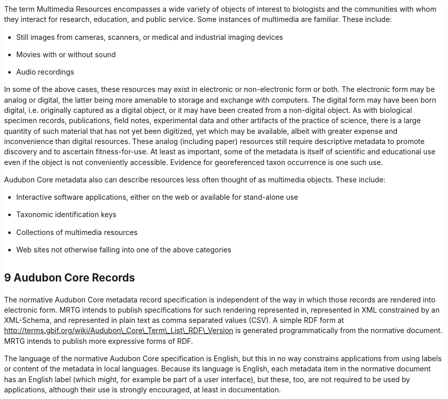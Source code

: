 The term Multimedia Resources encompasses a wide variety of objects of
interest to biologists and the communities with whom they interact for
research, education, and public service. Some instances of multimedia
are familiar. These include:

  - Still images from cameras, scanners, or medical and industrial
    imaging devices

  - Movies with or without sound

  - Audio recordings

In some of the above cases, these resources may exist in electronic or
non-electronic form or both. The electronic form may be analog or
digital, the latter being more amenable to storage and exchange with
computers. The digital form may have been born digital, i.e. originally
captured as a digital object, or it may have been created from a
non-digital object. As with biological specimen records, publications,
field notes, experimental data and other artifacts of the practice of
science, there is a large quantity of such material that has not yet
been digitized, yet which may be available, albeit with greater expense
and inconvenience than digital resources. These analog (including paper)
resources still require descriptive metadata to promote discovery and to
ascertain fitness-for-use. At least as important, some of the metadata
is itself of scientific and educational use even if the object is not
conveniently accessible. Evidence for georeferenced taxon occurrence is
one such use.

Audubon Core metadata also can describe resources less often thought of
as multimedia objects. These include:

  - Interactive software applications, either on the web or available
    for stand-alone use

  - Taxonomic identification keys

  - Collections of multimedia resources

  - Web sites not otherwise falling into one of the above categories

## <a id="Audubon_Core_Records">9 Audubon Core Records</a>

The normative Audubon Core metadata record specification is independent
of the way in which those records are rendered into electronic form.
MRTG intends to publish specifications for such rendering represented
in, represented in XML constrained by an XML-Schema, and represented in
plain text as comma separated values (CSV). A simple RDF form at
http://terms.gbif.org/wiki/Audubon\_Core\_Term\_List\_RDF\_Version is
generated programmatically from the normative document. MRTG intends to
publish more expressive forms of RDF.

The language of the normative Audubon Core specification is English, but
this in no way constrains applications from using labels or content of
the metadata in local languages. Because its language is English, each
metadata item in the normative document has an English label (which
might, for example be part of a user interface), but these, too, are not
required to be used by applications, although their use is strongly
encouraged, at least in documentation.
